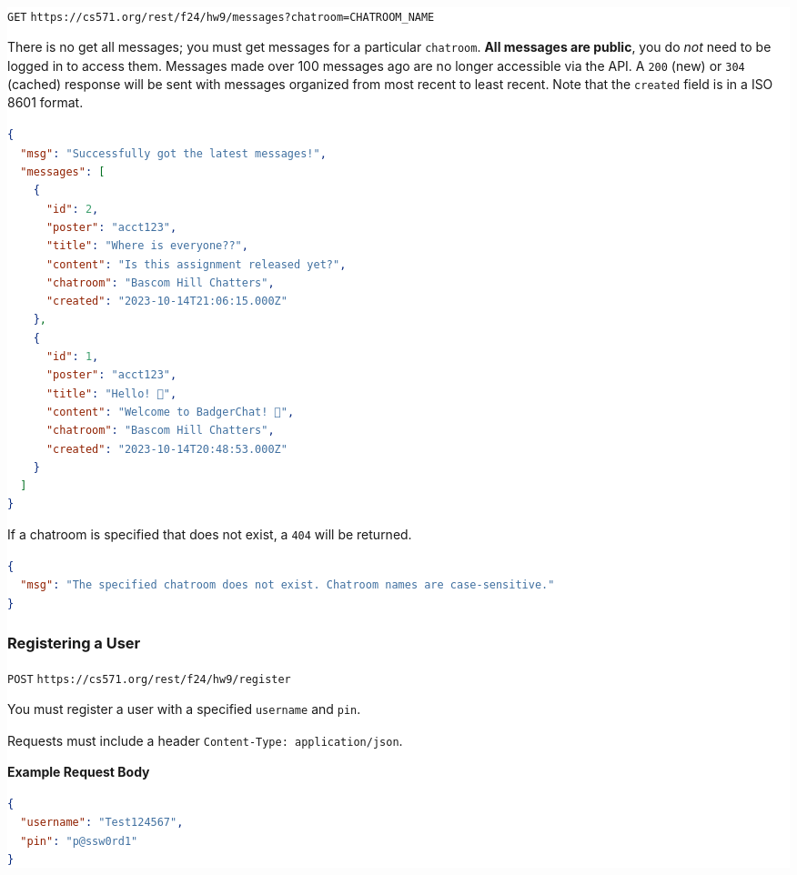 `GET` `https://cs571.org/rest/f24/hw9/messages?chatroom=CHATROOM_NAME`

There is no get all messages; you must get messages for a particular `chatroom`. **All messages are public**, you do _not_ need to be logged in to access them. Messages made over 100 messages ago are no longer accessible via the API. A `200` (new) or `304` (cached) response will be sent with messages organized from most recent to least recent. Note that the `created` field is in a ISO 8601 format.

```json
{
  "msg": "Successfully got the latest messages!",
  "messages": [
    {
      "id": 2,
      "poster": "acct123",
      "title": "Where is everyone??",
      "content": "Is this assignment released yet?",
      "chatroom": "Bascom Hill Chatters",
      "created": "2023-10-14T21:06:15.000Z"
    },
    {
      "id": 1,
      "poster": "acct123",
      "title": "Hello! 👋",
      "content": "Welcome to BadgerChat! 🦡",
      "chatroom": "Bascom Hill Chatters",
      "created": "2023-10-14T20:48:53.000Z"
    }
  ]
}
```

If a chatroom is specified that does not exist, a `404` will be returned.

```json
{
  "msg": "The specified chatroom does not exist. Chatroom names are case-sensitive."
}
```

### Registering a User

`POST` `https://cs571.org/rest/f24/hw9/register`

You must register a user with a specified `username` and `pin`.

Requests must include a header `Content-Type: application/json`.

**Example Request Body**

```json
{
  "username": "Test124567",
  "pin": "p@ssw0rd1"
}
```
